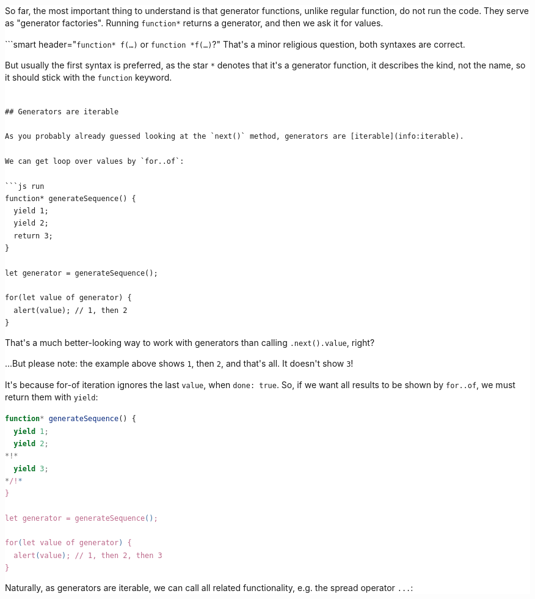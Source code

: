 So far, the most important thing to understand is that generator functions, unlike regular function, do not run the code. They serve as "generator factories". Running `function*` returns a generator, and then we ask it for values.

```smart header="`function* f(…)` or `function *f(…)`?"
That's a minor religious question, both syntaxes are correct.

But usually the first syntax is preferred, as the star `*` denotes that it's a generator function, it describes the kind, not the name, so it should stick with the `function` keyword.
```

## Generators are iterable

As you probably already guessed looking at the `next()` method, generators are [iterable](info:iterable).

We can get loop over values by `for..of`:

```js run
function* generateSequence() {
  yield 1;
  yield 2;
  return 3;
}

let generator = generateSequence();

for(let value of generator) {
  alert(value); // 1, then 2
}
```

That's a much better-looking way to work with generators than calling `.next().value`, right?

...But please note: the example above shows `1`, then `2`, and that's all. It doesn't show `3`!

It's because for-of iteration ignores the last `value`, when `done: true`. So, if we want all results to be shown by `for..of`, we must return them with `yield`:

```js run
function* generateSequence() {
  yield 1;
  yield 2;
*!*
  yield 3;
*/!*
}

let generator = generateSequence();

for(let value of generator) {
  alert(value); // 1, then 2, then 3
}
```

Naturally, as generators are iterable, we can call all related functionality, e.g. the spread operator `...`:
